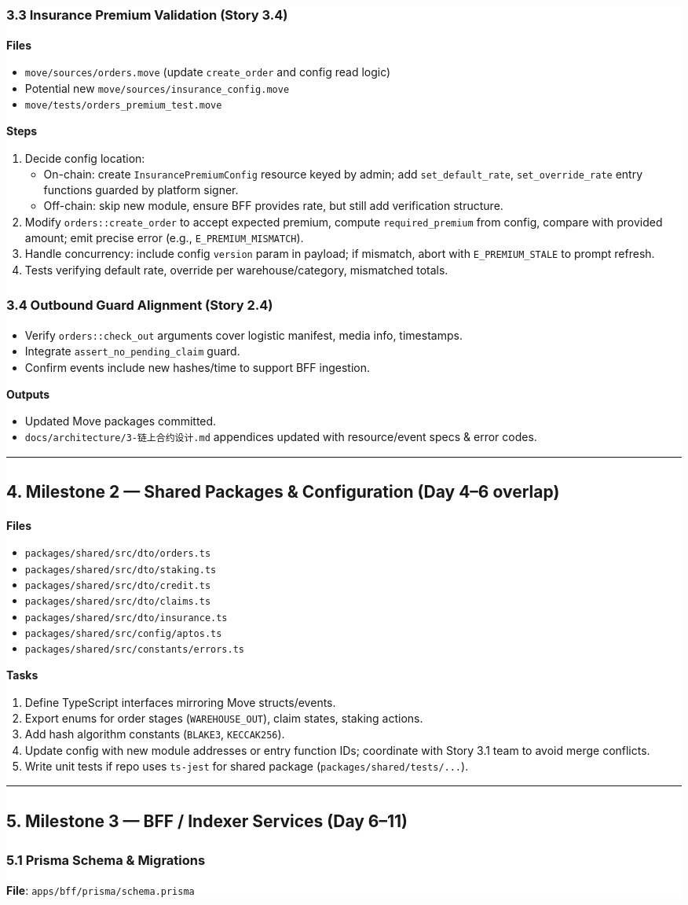 ### 3.3 Insurance Premium Validation (Story 3.4)
**Files**
- `move/sources/orders.move` (update `create_order` and config read logic)
- Potential new `move/sources/insurance_config.move`
- `move/tests/orders_premium_test.move`

**Steps**
1. Decide config location:
   - On-chain: create `InsurancePremiumConfig` resource keyed by admin; add `set_default_rate`, `set_override_rate` entry functions guarded by platform signer.
   - Off-chain: skip new module, ensure BFF provides rate, but still add verification structure.
2. Modify `orders::create_order` to accept expected premium, compute `required_premium` from config, compare with provided amount; emit precise error (e.g., `E_PREMIUM_MISMATCH`).
3. Handle concurrency: include config `version` param in payload; if mismatch, abort with `E_PREMIUM_STALE` to prompt refresh.
4. Tests verifying default rate, override per warehouse/category, mismatched totals.

### 3.4 Outbound Guard Alignment (Story 2.4)
- Verify `orders::check_out` arguments cover logistic manifest, media info, timestamps.
- Integrate `assert_no_pending_claim` guard.
- Confirm events include new hashes/time to support BFF ingestion.

**Outputs**
- Updated Move packages committed.
- `docs/architecture/3-链上合约设计.md` appendices updated with resource/event specs & error codes.

---
## 4. Milestone 2 — Shared Packages & Configuration (Day 4–6 overlap)
**Files**
- `packages/shared/src/dto/orders.ts`
- `packages/shared/src/dto/staking.ts`
- `packages/shared/src/dto/credit.ts`
- `packages/shared/src/dto/claims.ts`
- `packages/shared/src/dto/insurance.ts`
- `packages/shared/src/config/aptos.ts`
- `packages/shared/src/constants/errors.ts`

**Tasks**
1. Define TypeScript interfaces mirroring Move structs/events.
2. Export enums for order stages (`WAREHOUSE_OUT`), claim states, staking actions.
3. Add hash algorithm constants (`BLAKE3`, `KECCAK256`).
4. Update config with new module addresses or entry function IDs; coordinate with Story 3.1 team to avoid merge conflicts.
5. Write unit tests if repo uses `ts-jest` for shared package (`packages/shared/tests/...`).

---
## 5. Milestone 3 — BFF / Indexer Services (Day 6–11)
### 5.1 Prisma Schema & Migrations
**File**: `apps/bff/prisma/schema.prisma`
